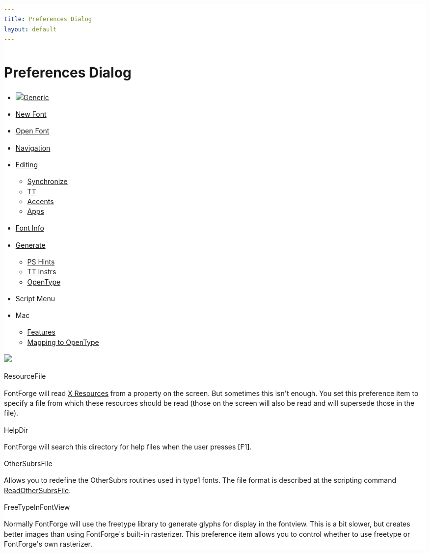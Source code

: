 ```yaml
---
title: Preferences Dialog
layout: default
---
```



Preferences Dialog
==================

-   ![](img/prefs-generic.png)[Generic](prefs.html#ResourceFile)
-   [New Font](prefs.html#NewCharset)
-   [Open Font](prefs.html#PreferCJKEncoding)
-   [Navigation](prefs.html#GlyphAutoGoto)
-   [Editing](prefs.html#ItalicConstrained)
    -   [Synchronize](prefs.html#AutoWidthSync)
    -   [TT](prefs.html#ClearInstrsBigChanges)
    -   [Accents](prefs.html#AccentOffsetPercent)
    -   [Apps](prefs.html#PreferPotrace)

-   [Font Info](prefs.html#FoundryName)
-   [Generate](prefs.html#AskBDFResolution)
    -   [PS Hints](prefs.html#Hints)
    -   [TT Instrs](prefs.html#Instrs)
    -   [OpenType](prefs.html#UseNewIndicScripts)

-   [Script Menu](prefs.html#scripts)
-   Mac
    -   [Features](prefs.html#Mac)
    -   [Mapping to OpenType](prefs.html#Mapping)

    

![](img/prefs-generic.png)

ResourceFile

FontForge will read [X Resources](xres.html) from a property on the
screen. But sometimes this isn't enough. You set this preference item to
specify a file from which these resources should be read (those on the
screen will also be read and will supersede those in the file).

HelpDir

FontForge will search this directory for help files when the user
presses [F1].

OtherSubrsFile

Allows you to redefine the OtherSubrs routines used in type1 fonts. The
file format is described at the scripting command
[ReadOtherSubrsFile](scripting-alpha.html#ReadOtherSubrsFile).

FreeTypeInFontView

Normally FontForge will use the freetype library to generate glyphs for
display in the fontview. This is a bit slower, but creates better images
than using FontForge's built-in rasterizer. This preference item allows
you to control whether to use freetype or FontForge's own rasterizer.
